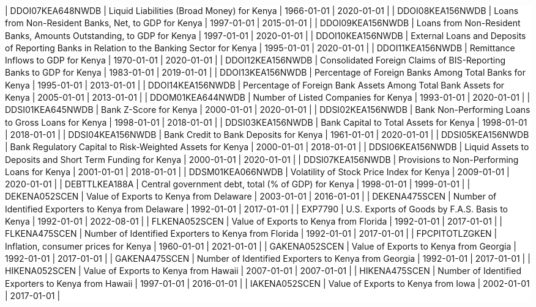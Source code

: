| DDOI07KEA648NWDB    | Liquid Liabilities (Broad Money) for Kenya                                                                                              | 1966-01-01          | 2020-01-01        |
| DDOI08KEA156NWDB    | Loans from Non-Resident Banks, Net, to GDP for Kenya                                                                                    | 1997-01-01          | 2015-01-01        |
| DDOI09KEA156NWDB    | Loans from Non-Resident Banks, Amounts Outstanding, to GDP for Kenya                                                                    | 1997-01-01          | 2020-01-01        |
| DDOI10KEA156NWDB    | External Loans and Deposits of Reporting Banks in Relation to the Banking Sector for Kenya                                              | 1995-01-01          | 2020-01-01        |
| DDOI11KEA156NWDB    | Remittance Inflows to GDP for Kenya                                                                                                     | 1970-01-01          | 2020-01-01        |
| DDOI12KEA156NWDB    | Consolidated Foreign Claims of BIS-Reporting Banks to GDP for Kenya                                                                     | 1983-01-01          | 2019-01-01        |
| DDOI13KEA156NWDB    | Percentage of Foreign Banks Among Total Banks for Kenya                                                                                 | 1995-01-01          | 2013-01-01        |
| DDOI14KEA156NWDB    | Percentage of Foreign Bank Assets Among Total Bank Assets for Kenya                                                                     | 2005-01-01          | 2013-01-01        |
| DDOM01KEA644NWDB    | Number of Listed Companies for Kenya                                                                                                    | 1993-01-01          | 2020-01-01        |
| DDSI01KEA645NWDB    | Bank Z-Score for Kenya                                                                                                                  | 2000-01-01          | 2020-01-01        |
| DDSI02KEA156NWDB    | Bank Non-Performing Loans to Gross Loans for Kenya                                                                                      | 1998-01-01          | 2018-01-01        |
| DDSI03KEA156NWDB    | Bank Capital to Total Assets for Kenya                                                                                                  | 1998-01-01          | 2018-01-01        |
| DDSI04KEA156NWDB    | Bank Credit to Bank Deposits for Kenya                                                                                                  | 1961-01-01          | 2020-01-01        |
| DDSI05KEA156NWDB    | Bank Regulatory Capital to Risk-Weighted Assets for Kenya                                                                               | 2000-01-01          | 2018-01-01        |
| DDSI06KEA156NWDB    | Liquid Assets to Deposits and Short Term Funding for Kenya                                                                              | 2000-01-01          | 2020-01-01        |
| DDSI07KEA156NWDB    | Provisions to Non-Performing Loans for Kenya                                                                                            | 2001-01-01          | 2018-01-01        |
| DDSM01KEA066NWDB    | Volatility of Stock Price Index for Kenya                                                                                               | 2009-01-01          | 2020-01-01        |
| DEBTTLKEA188A       | Central government debt, total (% of GDP) for Kenya                                                                                     | 1998-01-01          | 1999-01-01        |
| DEKENA052SCEN       | Value of Exports to Kenya from Delaware                                                                                                 | 2003-01-01          | 2016-01-01        |
| DEKENA475SCEN       | Number of Identified Exporters to Kenya from Delaware                                                                                   | 1992-01-01          | 2017-01-01        |
| EXP7790             | U.S. Exports of Goods by F.A.S. Basis to Kenya                                                                                          | 1992-01-01          | 2022-08-01        |
| FLKENA052SCEN       | Value of Exports to Kenya from Florida                                                                                                  | 1992-01-01          | 2017-01-01        |
| FLKENA475SCEN       | Number of Identified Exporters to Kenya from Florida                                                                                    | 1992-01-01          | 2017-01-01        |
| FPCPITOTLZGKEN      | Inflation, consumer prices for Kenya                                                                                                    | 1960-01-01          | 2021-01-01        |
| GAKENA052SCEN       | Value of Exports to Kenya from Georgia                                                                                                  | 1992-01-01          | 2017-01-01        |
| GAKENA475SCEN       | Number of Identified Exporters to Kenya from Georgia                                                                                    | 1992-01-01          | 2017-01-01        |
| HIKENA052SCEN       | Value of Exports to Kenya from Hawaii                                                                                                   | 2007-01-01          | 2007-01-01        |
| HIKENA475SCEN       | Number of Identified Exporters to Kenya from Hawaii                                                                                     | 1997-01-01          | 2016-01-01        |
| IAKENA052SCEN       | Value of Exports to Kenya from Iowa                                                                                                     | 2002-01-01          | 2017-01-01        |